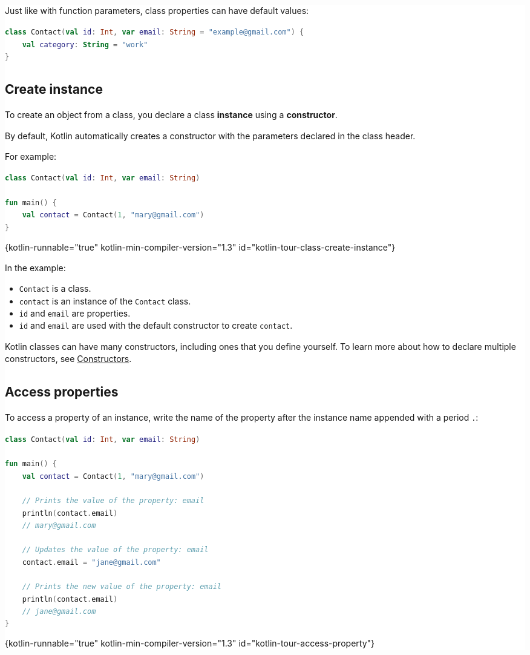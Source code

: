 Just like with function parameters, class properties can have default values:
```kotlin
class Contact(val id: Int, var email: String = "example@gmail.com") {
    val category: String = "work"
}
```

## Create instance

To create an object from a class, you declare a class **instance** using a **constructor**.

By default, Kotlin automatically creates a constructor with the parameters declared in the class header.

For example:
```kotlin
class Contact(val id: Int, var email: String)

fun main() {
    val contact = Contact(1, "mary@gmail.com")
}
```
{kotlin-runnable="true" kotlin-min-compiler-version="1.3" id="kotlin-tour-class-create-instance"}

In the example:
* `Contact` is a class.
* `contact` is an instance of the `Contact` class.
* `id` and `email` are properties.
* `id` and `email` are used with the default constructor to create `contact`.

Kotlin classes can have many constructors, including ones that you define yourself. To learn more about how to declare 
multiple constructors, see [Constructors](classes.md#constructors).

## Access properties

To access a property of an instance, write the name of the property after the instance name appended with a period `.`:

```kotlin
class Contact(val id: Int, var email: String)

fun main() {
    val contact = Contact(1, "mary@gmail.com")
    
    // Prints the value of the property: email
    println(contact.email)           
    // mary@gmail.com

    // Updates the value of the property: email
    contact.email = "jane@gmail.com"
    
    // Prints the new value of the property: email
    println(contact.email)           
    // jane@gmail.com
}
```
{kotlin-runnable="true" kotlin-min-compiler-version="1.3" id="kotlin-tour-access-property"}
